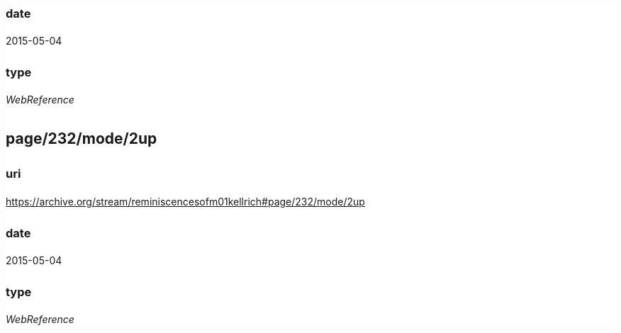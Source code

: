 ### date


2015-05-04

### type


*WebReference*

## page/232/mode/2up

### uri


https://archive.org/stream/reminiscencesofm01kellrich#page/232/mode/2up

### date


2015-05-04

### type


*WebReference*